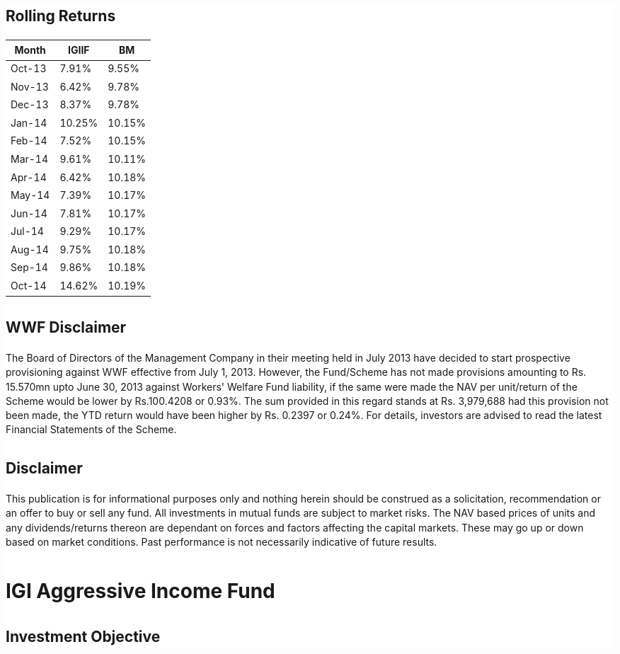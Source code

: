 ## Rolling Returns

| Month  | IGIIF  | BM     |
| ------ | ------ | ------ |
| Oct-13 | 7.91%  | 9.55%  |
| Nov-13 | 6.42%  | 9.78%  |
| Dec-13 | 8.37%  | 9.78%  |
| Jan-14 | 10.25% | 10.15% |
| Feb-14 | 7.52%  | 10.15% |
| Mar-14 | 9.61%  | 10.11% |
| Apr-14 | 6.42%  | 10.18% |
| May-14 | 7.39%  | 10.17% |
| Jun-14 | 7.81%  | 10.17% |
| Jul-14 | 9.29%  | 10.17% |
| Aug-14 | 9.75%  | 10.18% |
| Sep-14 | 9.86%  | 10.18% |
| Oct-14 | 14.62% | 10.19% |

## WWF Disclaimer

The Board of Directors of the Management Company in their meeting held in July 2013 have decided to start prospective provisioning against WWF effective from July 1, 2013. However, the Fund/Scheme has not made provisions amounting to Rs. 15.570mn upto June 30, 2013 against Workers' Welfare Fund liability, if the same were made the NAV per unit/return of the Scheme would be lower by Rs.100.4208 or 0.93%. The sum provided in this regard stands at Rs. 3,979,688 had this provision not been made, the YTD return would have been higher by Rs. 0.2397 or 0.24%. For details, investors are advised to read the latest Financial Statements of the Scheme.

## Disclaimer

This publication is for informational purposes only and nothing herein should be construed as a solicitation, recommendation or an offer to buy or sell any fund. All investments in mutual funds are subject to market risks. The NAV based prices of units and any dividends/returns thereon are dependant on forces and factors affecting the capital markets. These may go up or down based on market conditions. Past performance is not necessarily indicative of future results.

# IGI Aggressive Income Fund

## Investment Objective
